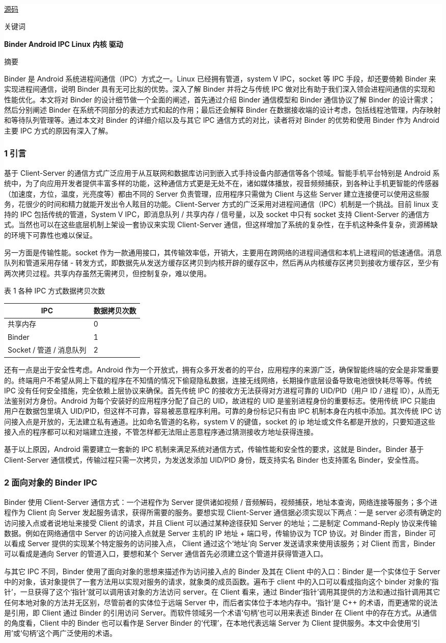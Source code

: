 [源码](https://android.googlesource.com/kernel/common/+/refs/heads/android-3.18/drivers/staging/android/binder.c)

关键词

**Binder Android IPC Linux** **内核** **驱动**

摘要

Binder 是 Android 系统进程间通信（IPC）方式之一。Linux 已经拥有管道，system V IPC，socket 等 IPC 手段，却还要倚赖 Binder 来实现进程间通信，说明 Binder 具有无可比拟的优势。深入了解 Binder 并将之与传统 IPC 做对比有助于我们深入领会进程间通信的实现和性能优化。本文将对 Binder 的设计细节做一个全面的阐述，首先通过介绍 Binder 通信模型和 Binder 通信协议了解 Binder 的设计需求；然后分别阐述 Binder 在系统不同部分的表述方式和起的作用；最后还会解释 Binder 在数据接收端的设计考虑，包括线程池管理，内存映射和等待队列管理等。通过本文对 Binder 的详细介绍以及与其它 IPC 通信方式的对比，读者将对 Binder 的优势和使用 Binder 作为 Android 主要 IPC 方式的原因有深入了解。

### 1 引言

基于 Client-Server 的通信方式广泛应用于从互联网和数据库访问到嵌入式手持设备内部通信等各个领域。智能手机平台特别是 Android 系统中，为了向应用开发者提供丰富多样的功能，这种通信方式更是无处不在，诸如媒体播放，视音频频捕获，到各种让手机更智能的传感器（加速度，方位，温度，光亮度等）都由不同的 Server 负责管理，应用程序只需做为 Client 与这些 Server 建立连接便可以使用这些服务，花很少的时间和精力就能开发出令人眩目的功能。Client-Server 方式的广泛采用对进程间通信（IPC）机制是一个挑战。目前 linux 支持的 IPC 包括传统的管道，System V IPC，即消息队列 / 共享内存 / 信号量，以及 socket 中只有 socket 支持 Client-Server 的通信方式。当然也可以在这些底层机制上架设一套协议来实现 Client-Server 通信，但这样增加了系统的复杂性，在手机这种条件复杂，资源稀缺的环境下可靠性也难以保证。

另一方面是传输性能。socket 作为一款通用接口，其传输效率低，开销大，主要用在跨网络的进程间通信和本机上进程间的低速通信。消息队列和管道采用存储 - 转发方式，即数据先从发送方缓存区拷贝到内核开辟的缓存区中，然后再从内核缓存区拷贝到接收方缓存区，至少有两次拷贝过程。共享内存虽然无需拷贝，但控制复杂，难以使用。

表 1 各种 IPC 方式数据拷贝次数

| IPC      | 数据拷贝次数 |
| -------- | ------------ |
| 共享内存 | 0            |
| Binder   | 1            |
| Socket / 管道 / 消息队列 | 2 |
还有一点是出于安全性考虑。Android 作为一个开放式，拥有众多开发者的的平台，应用程序的来源广泛，确保智能终端的安全是非常重要的。终端用户不希望从网上下载的程序在不知情的情况下偷窥隐私数据，连接无线网络，长期操作底层设备导致电池很快耗尽等等。传统 IPC 没有任何安全措施，完全依赖上层协议来确保。首先传统 IPC 的接收方无法获得对方进程可靠的 UID/PID（用户 ID / 进程 ID），从而无法鉴别对方身份。Android 为每个安装好的应用程序分配了自己的 UID，故进程的 UID 是鉴别进程身份的重要标志。使用传统 IPC 只能由用户在数据包里填入 UID/PID，但这样不可靠，容易被恶意程序利用。可靠的身份标记只有由 IPC 机制本身在内核中添加。其次传统 IPC 访问接入点是开放的，无法建立私有通道。比如命名管道的名称，system V 的键值，socket 的 ip 地址或文件名都是开放的，只要知道这些接入点的程序都可以和对端建立连接，不管怎样都无法阻止恶意程序通过猜测接收方地址获得连接。

基于以上原因，Android 需要建立一套新的 IPC 机制来满足系统对通信方式，传输性能和安全性的要求，这就是 Binder。Binder 基于 Client-Server 通信模式，传输过程只需一次拷贝，为发送发添加 UID/PID 身份，既支持实名 Binder 也支持匿名 Binder，安全性高。

### 2 面向对象的 Binder IPC

Binder 使用 Client-Server 通信方式：一个进程作为 Server 提供诸如视频 / 音频解码，视频捕获，地址本查询，网络连接等服务；多个进程作为 Client 向 Server 发起服务请求，获得所需要的服务。要想实现 Client-Server 通信据必须实现以下两点：一是 server 必须有确定的访问接入点或者说地址来接受 Client 的请求，并且 Client 可以通过某种途径获知 Server 的地址；二是制定 Command-Reply 协议来传输数据。例如在网络通信中 Server 的访问接入点就是 Server 主机的 IP 地址 + 端口号，传输协议为 TCP 协议。对 Binder 而言，Binder 可以看成 Server 提供的实现某个特定服务的访问接入点， Client 通过这个‘地址’向 Server 发送请求来使用该服务；对 Client 而言，Binder 可以看成是通向 Server 的管道入口，要想和某个 Server 通信首先必须建立这个管道并获得管道入口。

与其它 IPC 不同，Binder 使用了面向对象的思想来描述作为访问接入点的 Binder 及其在 Client 中的入口：Binder 是一个实体位于 Server 中的对象，该对象提供了一套方法用以实现对服务的请求，就象类的成员函数。遍布于 client 中的入口可以看成指向这个 binder 对象的‘指针’，一旦获得了这个‘指针’就可以调用该对象的方法访问 server。在 Client 看来，通过 Binder‘指针’调用其提供的方法和通过指针调用其它任何本地对象的方法并无区别，尽管前者的实体位于远端 Server 中，而后者实体位于本地内存中。‘指针’是 C++ 的术语，而更通常的说法是引用，即 Client 通过 Binder 的引用访问 Server。而软件领域另一个术语‘句柄’也可以用来表述 Binder 在 Client 中的存在方式。从通信的角度看，Client 中的 Binder 也可以看作是 Server Binder 的‘代理’，在本地代表远端 Server 为 Client 提供服务。本文中会使用‘引用’或‘句柄’这个两广泛使用的术语。
